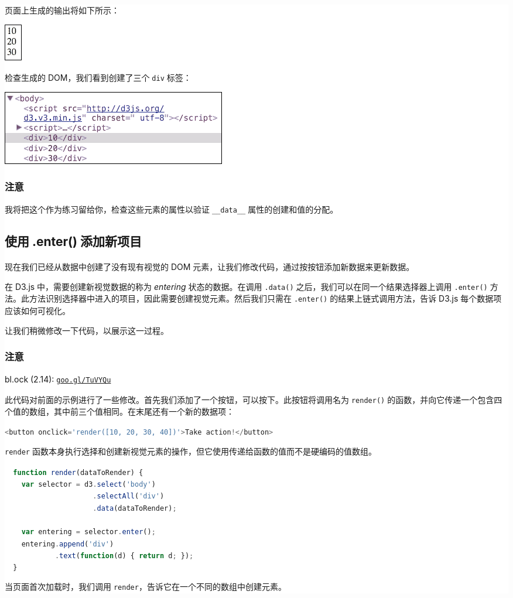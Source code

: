 页面上生成的输出将如下所示：

![使用 .enter() 指定进入元素](img/B04230_02_14.jpg)

检查生成的 DOM，我们看到创建了三个 `div` 标签：

![使用 .enter() 指定进入元素](img/B04230_02_15.jpg)

### 注意

我将把这个作为练习留给你，检查这些元素的属性以验证 `__data__` 属性的创建和值的分配。

## 使用 .enter() 添加新项目

现在我们已经从数据中创建了没有现有视觉的 DOM 元素，让我们修改代码，通过按按钮添加新数据来更新数据。

在 D3.js 中，需要创建新视觉数据的称为 *entering* 状态的数据。在调用 `.data()` 之后，我们可以在同一个结果选择器上调用 `.enter()` 方法。此方法识别选择器中进入的项目，因此需要创建视觉元素。然后我们只需在 `.enter()` 的结果上链式调用方法，告诉 D3.js 每个数据项应该如何可视化。

让我们稍微修改一下代码，以展示这一过程。

### 注意

bl.ock (2.14): [`goo.gl/TuVYQu`](http://goo.gl/TuVYQu)

此代码对前面的示例进行了一些修改。首先我们添加了一个按钮，可以按下。此按钮将调用名为 `render()` 的函数，并向它传递一个包含四个值的数组，其中前三个值相同。在末尾还有一个新的数据项：

```js
<button onclick='render([10, 20, 30, 40])'>Take action!</button>
```

`render` 函数本身执行选择和创建新视觉元素的操作，但它使用传递给函数的值而不是硬编码的值数组。

```js
  function render(dataToRender) {
    var selector = d3.select('body')
                     .selectAll('div')
                     .data(dataToRender);

    var entering = selector.enter();
    entering.append('div')
            .text(function(d) { return d; });
  }
```

当页面首次加载时，我们调用 `render`，告诉它在一个不同的数组中创建元素。
